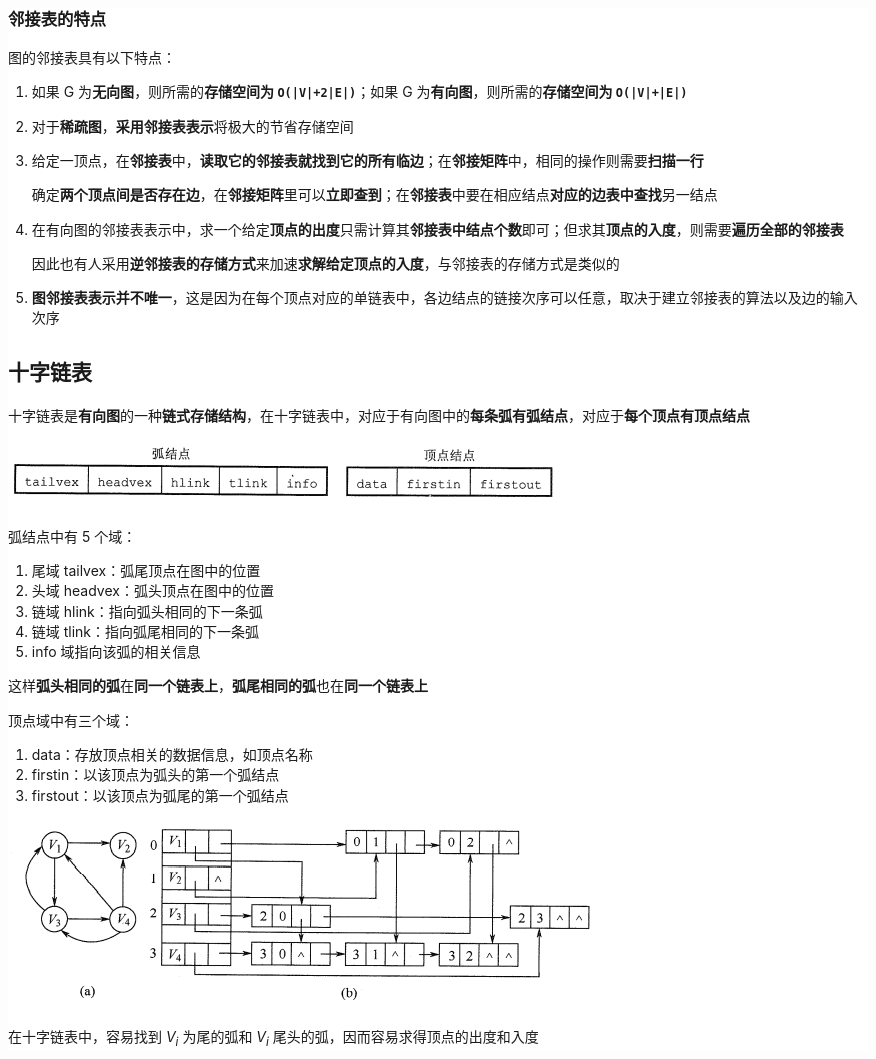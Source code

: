 ### 邻接表的特点

图的邻接表具有以下特点：

1. 如果 G 为**无向图**，则所需的**存储空间为 `O(|V|+2|E|)`**；如果 G 为**有向图**，则所需的**存储空间为 `O(|V|+|E|)`**

2. 对于**稀疏图**，**采用邻接表表示**将极大的节省存储空间

3. 给定一顶点，在**邻接表**中，**读取它的邻接表就找到它的所有临边**；在**邻接矩阵**中，相同的操作则需要**扫描一行**

   确定**两个顶点间是否存在边**，在**邻接矩阵**里可以**立即查到**；在**邻接表**中要在相应结点**对应的边表中查找**另一结点

4. 在有向图的邻接表表示中，求一个给定**顶点的出度**只需计算其**邻接表中结点个数**即可；但求其**顶点的入度**，则需要**遍历全部的邻接表**

   因此也有人采用**逆邻接表的存储方式**来加速**求解给定顶点的入度**，与邻接表的存储方式是类似的

5. **图邻接表表示并不唯一**，这是因为在每个顶点对应的单链表中，各边结点的链接次序可以任意，取决于建立邻接表的算法以及边的输入次序

## 十字链表

十字链表是**有向图**的一种**链式存储结构**，在十字链表中，对应于有向图中的**每条弧有弧结点**，对应于**每个顶点有顶点结点**

![image-20210921162754052](..\images\image-20210921162754052.png)

弧结点中有 5 个域：

1. 尾域 tailvex：弧尾顶点在图中的位置
2. 头域 headvex：弧头顶点在图中的位置
3. 链域 hlink：指向弧头相同的下一条弧
4. 链域 tlink：指向弧尾相同的下一条弧
5. info 域指向该弧的相关信息

这样**弧头相同的弧**在**同一个链表上**，**弧尾相同的弧**也在**同一个链表上**

顶点域中有三个域：

1. data：存放顶点相关的数据信息，如顶点名称
2. firstin：以该顶点为弧头的第一个弧结点
3. firstout：以该顶点为弧尾的第一个弧结点

![image-20210921163458628](..\images\image-20210921163458628.png)

在十字链表中，容易找到 $V_i$ 为尾的弧和 $V_i$ 尾头的弧，因而容易求得顶点的出度和入度
